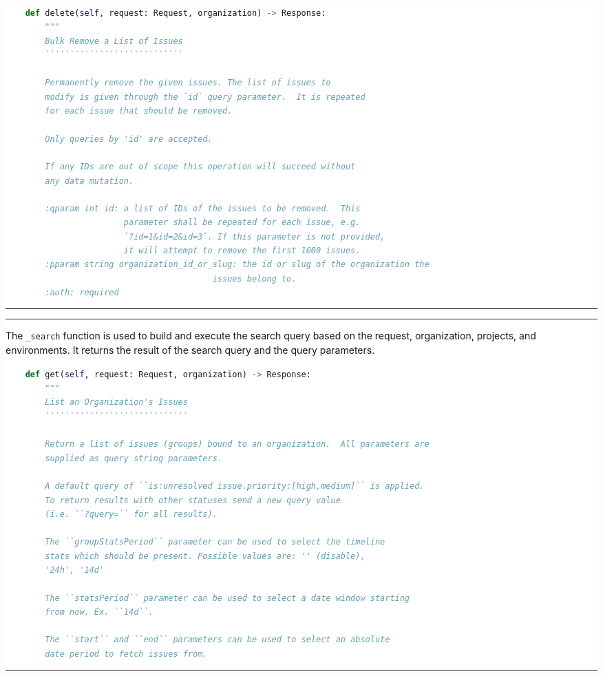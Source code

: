 `````````````````````````````python
    def delete(self, request: Request, organization) -> Response:
        """
        Bulk Remove a List of Issues
        ````````````````````````````

        Permanently remove the given issues. The list of issues to
        modify is given through the `id` query parameter.  It is repeated
        for each issue that should be removed.

        Only queries by 'id' are accepted.

        If any IDs are out of scope this operation will succeed without
        any data mutation.

        :qparam int id: a list of IDs of the issues to be removed.  This
                        parameter shall be repeated for each issue, e.g.
                        `?id=1&id=2&id=3`. If this parameter is not provided,
                        it will attempt to remove the first 1000 issues.
        :pparam string organization_id_or_slug: the id or slug of the organization the
                                          issues belong to.
        :auth: required
`````````````````````````````

---

</SwmSnippet>

<SwmSnippet path="/src/sentry/issues/endpoints/organization_group_index.py" line="211">

---

The `_search` function is used to build and execute the search query based on the request, organization, projects, and environments. It returns the result of the search query and the query parameters.

``````````````````````````````python
    def get(self, request: Request, organization) -> Response:
        """
        List an Organization's Issues
        `````````````````````````````

        Return a list of issues (groups) bound to an organization.  All parameters are
        supplied as query string parameters.

        A default query of ``is:unresolved issue.priority:[high,medium]`` is applied.
        To return results with other statuses send a new query value
        (i.e. ``?query=`` for all results).

        The ``groupStatsPeriod`` parameter can be used to select the timeline
        stats which should be present. Possible values are: '' (disable),
        '24h', '14d'

        The ``statsPeriod`` parameter can be used to select a date window starting
        from now. Ex. ``14d``.

        The ``start`` and ``end`` parameters can be used to select an absolute
        date period to fetch issues from.
``````````````````````````````

---
